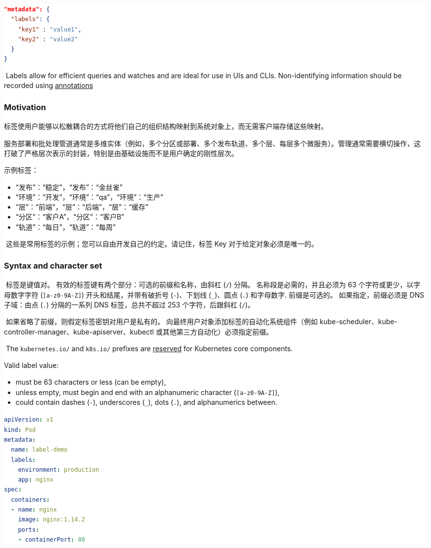 ```json
"metadata": {
  "labels": {
    "key1" : "value1",
    "key2" : "value2"
  }
}
```

​	Labels allow for efficient queries and watches and are ideal for use in UIs and CLIs. Non-identifying information should be recorded using [annotations](https://kubernetes.io/docs/concepts/overview/working-with-objects/annotations/)

### Motivation

标签使用户能够以松散耦合的方式将他们自己的组织结构映射到系统对象上，而无需客户端存储这些映射。

服务部署和批处理管道通常是多维实体（例如，多个分区或部署、多个发布轨道、多个层、每层多个微服务）。管理通常需要横切操作，这打破了严格层次表示的封装，特别是由基础设施而不是用户确定的刚性层次。

示例标签：

* “发布”：“稳定”，“发布”：“金丝雀”
* “环境”：“开发”，“环境”：“qa”，“环境”：“生产”
* “层”：“前端”，“层”：“后端”，“层”：“缓存”
* “分区”：“客户A”，“分区”：“客户B”
* “轨道”：“每日”，“轨道”：“每周”



​	这些是常用标签的示例；您可以自由开发自己的约定。请记住，标签 Key 对于给定对象必须是唯一的。

### Syntax and character set

​	标签是键值对。 有效的标签键有两个部分：可选的前缀和名称，由斜杠 (`/`) 分隔。 名称段是必需的，并且必须为 63 个字符或更少，以字母数字字符 (`[a-z0-9A-Z]`) 开头和结尾，并带有破折号 (`-`)、下划线 (`_`)、圆点 (`.`) 和字母数字. 前缀是可选的。 如果指定，前缀必须是 DNS 子域：由点 (`.`) 分隔的一系列 DNS 标签，总共不超过 253 个字符，后跟斜杠 (`/`)。

​	如果省略了前缀，则假定标签密钥对用户是私有的。 向最终用户对象添加标签的自动化系统组件（例如 kube-scheduler、kube-controller-manager、kube-apiserver、kubectl 或其他第三方自动化）必须指定前缀。

​	The `kubernetes.io/` and `k8s.io/` prefixes are [reserved](https://kubernetes.io/docs/reference/labels-annotations-taints/) for Kubernetes core components.

Valid label value:

* must be 63 characters or less (can be empty),
* unless empty, must begin and end with an alphanumeric character (`[a-z0-9A-Z]`),
* could contain dashes (`-`), underscores (`_`), dots (`.`), and alphanumerics between.

```yaml
apiVersion: v1
kind: Pod
metadata:
  name: label-demo
  labels:
    environment: production
    app: nginx
spec:
  containers:
  - name: nginx
    image: nginx:1.14.2
    ports:
    - containerPort: 80
```
